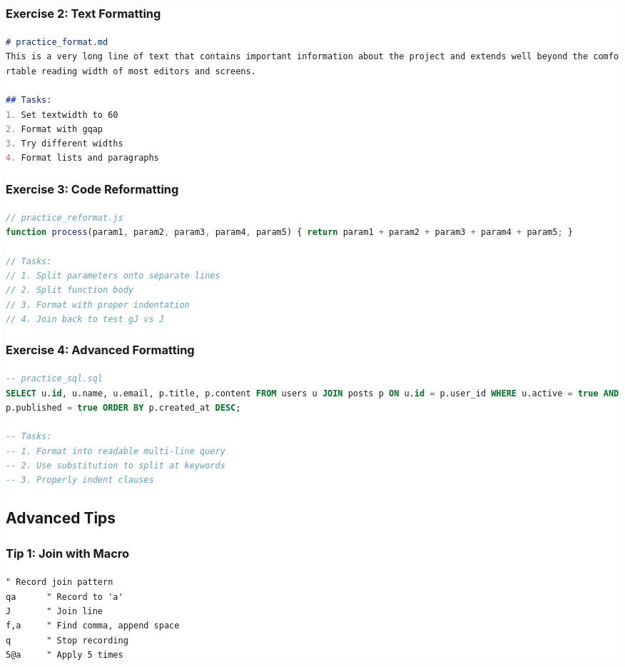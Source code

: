 ### Exercise 2: Text Formatting

```markdown
# practice_format.md
This is a very long line of text that contains important information about the project and extends well beyond the comfortable reading width of most editors and screens.

## Tasks:
1. Set textwidth to 60
2. Format with gqap
3. Try different widths
4. Format lists and paragraphs
```

### Exercise 3: Code Reformatting

```javascript
// practice_reformat.js
function process(param1, param2, param3, param4, param5) { return param1 + param2 + param3 + param4 + param5; }

// Tasks:
// 1. Split parameters onto separate lines
// 2. Split function body
// 3. Format with proper indentation
// 4. Join back to test gJ vs J
```

### Exercise 4: Advanced Formatting

```sql
-- practice_sql.sql
SELECT u.id, u.name, u.email, p.title, p.content FROM users u JOIN posts p ON u.id = p.user_id WHERE u.active = true AND p.published = true ORDER BY p.created_at DESC;

-- Tasks:
-- 1. Format into readable multi-line query
-- 2. Use substitution to split at keywords
-- 3. Properly indent clauses
```

## Advanced Tips

### Tip 1: Join with Macro

```vim
" Record join pattern
qa      " Record to 'a'
J       " Join line
f,a     " Find comma, append space
q       " Stop recording
5@a     " Apply 5 times
```
